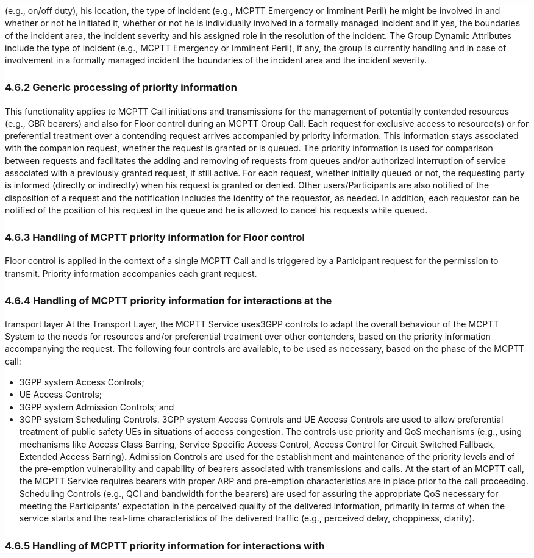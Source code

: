 (e.g., on/off duty), his location, the type of incident (e.g., MCPTT Emergency
or Imminent Peril) he might be involved in and whether or not he initiated it,
whether or not he is individually involved in a formally managed incident and
if yes, the boundaries of the incident area, the incident severity and his
assigned role in the resolution of the incident.
The Group Dynamic Attributes include the type of incident (e.g., MCPTT
Emergency or Imminent Peril), if any, the group is currently handling and in
case of involvement in a formally managed incident the boundaries of the
incident area and the incident severity.
### 4.6.2 Generic processing of priority information
This functionality applies to MCPTT Call initiations and transmissions for the
management of potentially contended resources (e.g., GBR bearers) and also for
Floor control during an MCPTT Group Call.
Each request for exclusive access to resource(s) or for preferential treatment
over a contending request arrives accompanied by priority information. This
information stays associated with the companion request, whether the request
is granted or is queued. The priority information is used for comparison
between requests and facilitates the adding and removing of requests from
queues and/or authorized interruption of service associated with a previously
granted request, if still active. For each request, whether initially queued
or not, the requesting party is informed (directly or indirectly) when his
request is granted or denied. Other users/Participants are also notified of
the disposition of a request and the notification includes the identity of the
requestor, as needed. In addition, each requestor can be notified of the
position of his request in the queue and he is allowed to cancel his requests
while queued.
### 4.6.3 Handling of MCPTT priority information for Floor control
Floor control is applied in the context of a single MCPTT Call and is
triggered by a Participant request for the permission to transmit. Priority
information accompanies each grant request.
### 4.6.4 Handling of MCPTT priority information for interactions at the
transport layer
At the Transport Layer, the MCPTT Service uses3GPP controls to adapt the
overall behaviour of the MCPTT System to the needs for resources and/or
preferential treatment over other contenders, based on the priority
information accompanying the request.
The following four controls are available, to be used as necessary, based on
the phase of the MCPTT call:
  * 3GPP system Access Controls;
  * UE Access Controls;
  * 3GPP system Admission Controls; and
  * 3GPP system Scheduling Controls.
3GPP system Access Controls and UE Access Controls are used to allow
preferential treatment of public safety UEs in situations of access
congestion. The controls use priority and QoS mechanisms (e.g., using
mechanisms like Access Class Barring, Service Specific Access Control, Access
Control for Circuit Switched Fallback, Extended Access Barring).
Admission Controls are used for the establishment and maintenance of the
priority levels and of the pre-emption vulnerability and capability of bearers
associated with transmissions and calls. At the start of an MCPTT call, the
MCPTT Service requires bearers with proper ARP and pre-emption characteristics
are in place prior to the call proceeding.
Scheduling Controls (e.g., QCI and bandwidth for the bearers) are used for
assuring the appropriate QoS necessary for meeting the Participants\'
expectation in the perceived quality of the delivered information, primarily
in terms of when the service starts and the real-time characteristics of the
delivered traffic (e.g., perceived delay, choppiness, clarity).
### 4.6.5 Handling of MCPTT priority information for interactions with